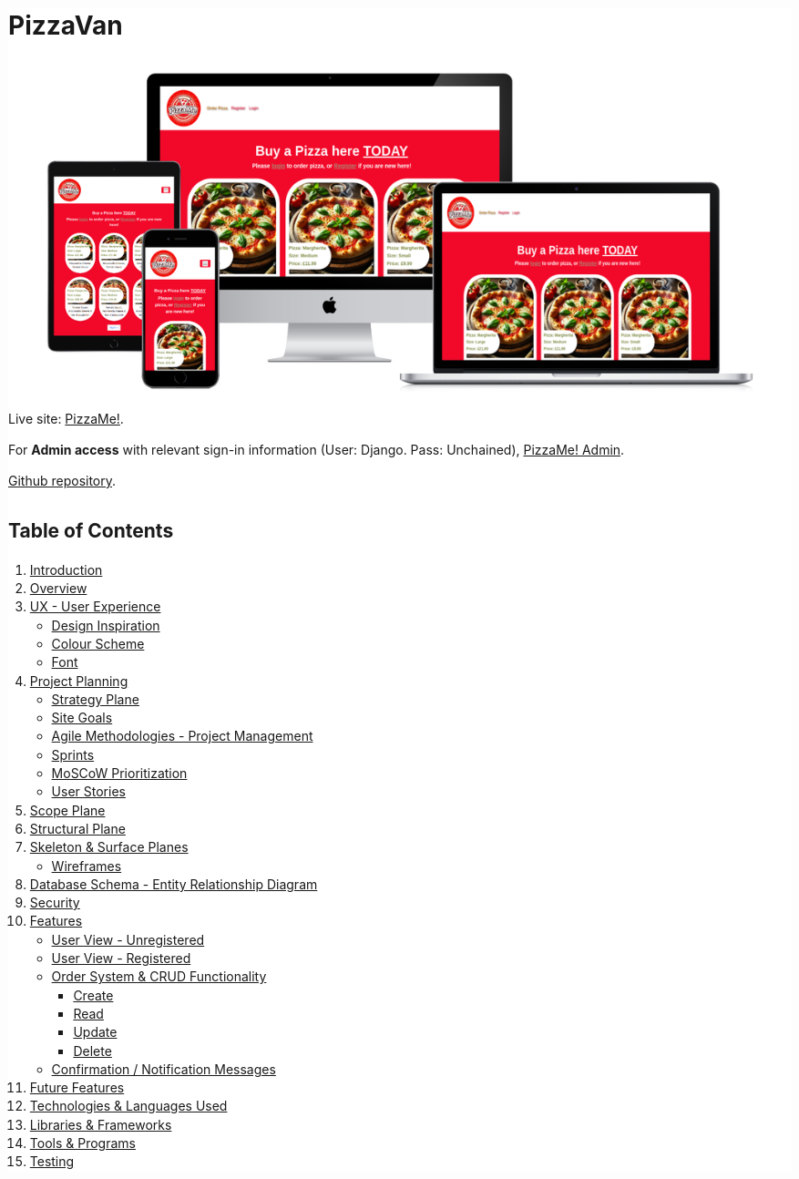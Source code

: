 # PizzaVan
![Pizza Me - All Devices](all-devices-black.png)

Live site: <a href="https://pizzame-c9ad4b305843.herokuapp.com/" target="_blank">PizzaMe!</a>.

For **Admin access** with relevant sign-in information (User: Django. Pass: Unchained), <a href="https://pizzame-c9ad4b305843.herokuapp.com/admin/" target="_blank">PizzaMe! Admin</a>. 

<a href="https://github.com/MathewIsherwood/PizzaVan" target="_blank">Github repository</a>.

## Table of Contents
1. [Introduction](#introduction)
2. [Overview](#overview)
3. [UX - User Experience](#ux---user-experience)
    - [Design Inspiration](#design-inspiration)
    - [Colour Scheme](#colour-scheme)
    - [Font](#font)
4. [Project Planning](#project-planning)
    - [Strategy Plane](#strategy-plane)
    - [Site Goals](#site-goals)
    - [Agile Methodologies - Project Management](#agile-methodologies---project-management)
    - [Sprints](#sprints)
    - [MoSCoW Prioritization](#moscow-prioritization)
    - [User Stories](#user-stories)
5. [Scope Plane](#scope-plane)
6. [Structural Plane](#structural-plane)
7. [Skeleton & Surface Planes](#skeleton--surface-planes)
    - [Wireframes](#wireframes)
8. [Database Schema - Entity Relationship Diagram](#database-schema---entity-relationship-diagram)
9. [Security](#security)
10. [Features](#features)
    - [User View - Unregistered](#user-view---unregistered)
    - [User View - Registered](#user-view---registered)
    - [Order System & CRUD Functionality](#order-system--crud-functionality)
        - [Create](#create)
        - [Read](#read)
        - [Update](#update)
        - [Delete](#delete)
    - [Confirmation / Notification Messages](#confirmation--notification-messages)
11. [Future Features](#future-features)
12. [Technologies & Languages Used](#technologies--languages-used)
13. [Libraries & Frameworks](#libraries--frameworks)
14. [Tools & Programs](#tools--programs)
15. [Testing](#testing)